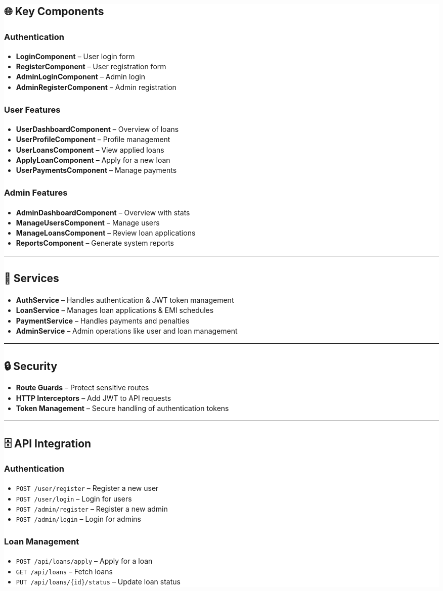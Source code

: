 
## 🌐 Key Components

### Authentication
- **LoginComponent** – User login form
- **RegisterComponent** – User registration form
- **AdminLoginComponent** – Admin login
- **AdminRegisterComponent** – Admin registration

### User Features
- **UserDashboardComponent** – Overview of loans
- **UserProfileComponent** – Profile management
- **UserLoansComponent** – View applied loans
- **ApplyLoanComponent** – Apply for a new loan
- **UserPaymentsComponent** – Manage payments

### Admin Features
- **AdminDashboardComponent** – Overview with stats
- **ManageUsersComponent** – Manage users
- **ManageLoansComponent** – Review loan applications
- **ReportsComponent** – Generate system reports

---

## 🧪 Services

- **AuthService** – Handles authentication & JWT token management
- **LoanService** – Manages loan applications & EMI schedules
- **PaymentService** – Handles payments and penalties
- **AdminService** – Admin operations like user and loan management

---

## 🔒 Security

- **Route Guards** – Protect sensitive routes
- **HTTP Interceptors** – Add JWT to API requests
- **Token Management** – Secure handling of authentication tokens

---

## 🗄 API Integration

### Authentication
- `POST /user/register` – Register a new user
- `POST /user/login` – Login for users
- `POST /admin/register` – Register a new admin
- `POST /admin/login` – Login for admins

### Loan Management
- `POST /api/loans/apply` – Apply for a loan
- `GET /api/loans` – Fetch loans
- `PUT /api/loans/{id}/status` – Update loan status
